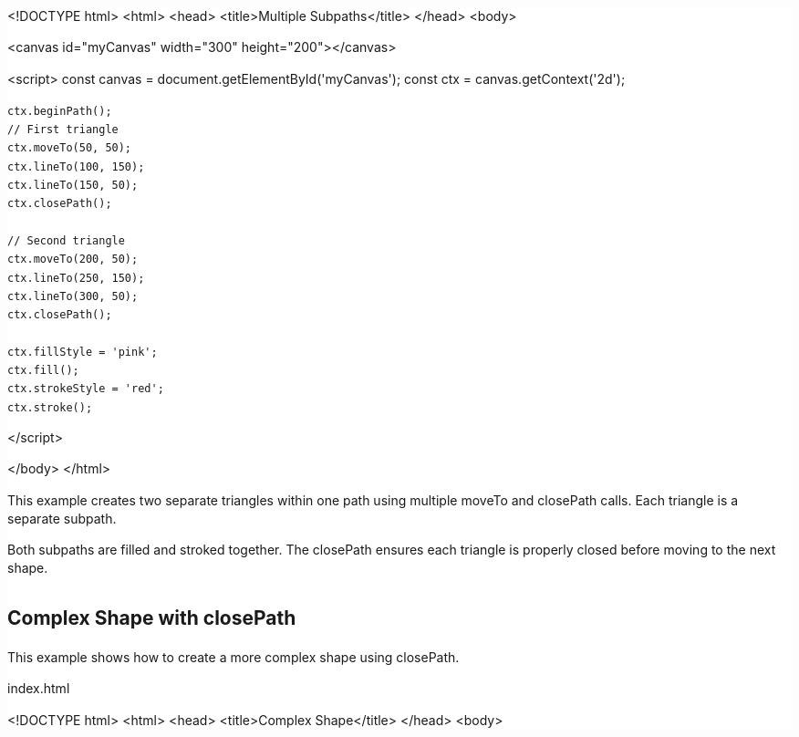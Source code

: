 
&lt;!DOCTYPE html&gt;
&lt;html&gt;
&lt;head&gt;
    &lt;title&gt;Multiple Subpaths&lt;/title&gt;
&lt;/head&gt;
&lt;body&gt;

&lt;canvas id="myCanvas" width="300" height="200"&gt;&lt;/canvas&gt;

&lt;script&gt;
    const canvas = document.getElementById('myCanvas');
    const ctx = canvas.getContext('2d');
    
    ctx.beginPath();
    // First triangle
    ctx.moveTo(50, 50);
    ctx.lineTo(100, 150);
    ctx.lineTo(150, 50);
    ctx.closePath();
    
    // Second triangle
    ctx.moveTo(200, 50);
    ctx.lineTo(250, 150);
    ctx.lineTo(300, 50);
    ctx.closePath();
    
    ctx.fillStyle = 'pink';
    ctx.fill();
    ctx.strokeStyle = 'red';
    ctx.stroke();
&lt;/script&gt;

&lt;/body&gt;
&lt;/html&gt;

This example creates two separate triangles within one path using multiple
moveTo and closePath calls. Each triangle is
a separate subpath.

Both subpaths are filled and stroked together. The closePath
ensures each triangle is properly closed before moving to the next shape.

## Complex Shape with closePath

This example shows how to create a more complex shape using closePath.

index.html
    

&lt;!DOCTYPE html&gt;
&lt;html&gt;
&lt;head&gt;
    &lt;title&gt;Complex Shape&lt;/title&gt;
&lt;/head&gt;
&lt;body&gt;
